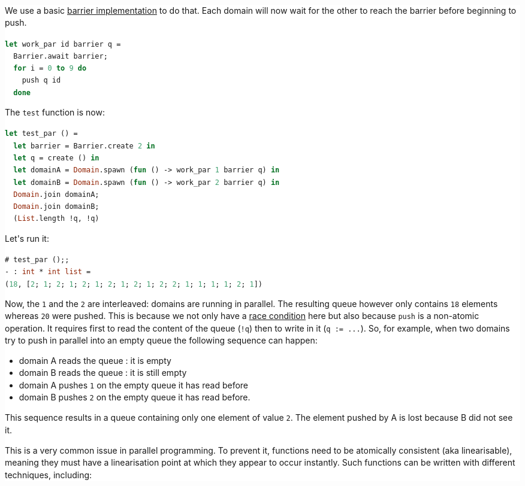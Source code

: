 We use a basic
[barrier implementation](https://github.com/ocaml-multicore/saturn/blob/main/test/barrier/barrier.mli)
to do that. Each domain will now wait for the other to reach the barrier before
beginning to push.

```ocaml
let work_par id barrier q =
  Barrier.await barrier;
  for i = 0 to 9 do
    push q id
  done
```

The `test` function is now:

```ocaml
let test_par () =
  let barrier = Barrier.create 2 in
  let q = create () in
  let domainA = Domain.spawn (fun () -> work_par 1 barrier q) in
  let domainB = Domain.spawn (fun () -> work_par 2 barrier q) in
  Domain.join domainA;
  Domain.join domainB;
  (List.length !q, !q)
```

Let's run it:

```ocaml
# test_par ();;
- : int * int list =
(18, [2; 1; 2; 1; 2; 1; 2; 1; 2; 1; 2; 2; 1; 1; 1; 1; 2; 1])
```

Now, the `1` and the `2` are interleaved: domains are running in parallel. The
resulting queue however only contains `18` elements whereas `20` were pushed.
This is because we not only have a
[race condition](https://en.wikipedia.org/wiki/Race_condition) here but also
because `push` is a non-atomic operation. It requires first to read the content
of the queue (`!q`) then to write in it (`q := ...`). So, for example, when two
domains try to push in parallel into an empty queue the following sequence can
happen:

- domain A reads the queue : it is empty
- domain B reads the queue : it is still empty
- domain A pushes `1` on the empty queue it has read before
- domain B pushes `2` on the empty queue it has read before.

This sequence results in a queue containing only one element of value `2`. The
element pushed by A is lost because B did not see it.

This is a very common issue in parallel programming. To prevent it, functions
need to be atomically consistent (aka linearisable), meaning they must have a
linearisation point at which they appear to occur instantly. Such functions can
be written with different techniques, including:
